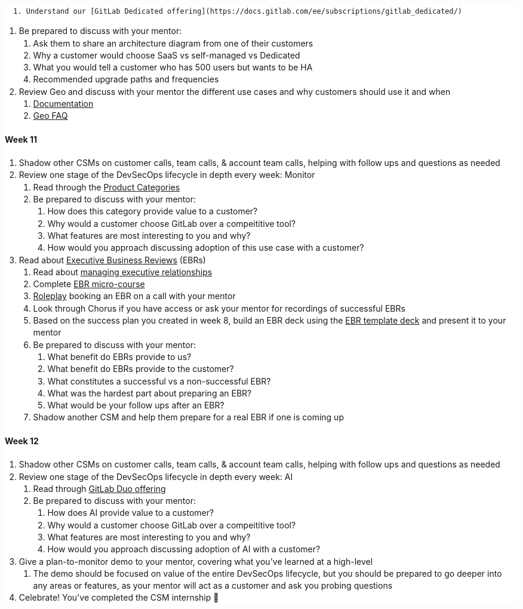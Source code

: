       1. Understand our [GitLab Dedicated offering](https://docs.gitlab.com/ee/subscriptions/gitlab_dedicated/)
   1. Be prepared to discuss with your mentor:
      1. Ask them to share an architecture diagram from one of their customers
      1. Why a customer would choose SaaS vs self-managed vs Dedicated
      1. What you would tell a customer who has 500 users but wants to be HA
      1. Recommended upgrade paths and frequencies
1. Review Geo and discuss with your mentor the different use cases and why customers should use it and when
   1. [Documentation](https://docs.gitlab.com/ee/administration/geo/)
   1. [Geo FAQ](https://docs.gitlab.com/ee/administration/geo/replication/faq.html)

#### Week 11

1. Shadow other CSMs on customer calls, team calls, & account team calls,  helping with follow ups and questions as needed
1. Review one stage of the DevSecOps lifecycle in depth every week: Monitor
   1. Read through the [Product Categories](https://about.gitlab.com/stages-devops-lifecycle/monitor/)
   1. Be prepared to discuss with your mentor:
      1. How does this category provide value to a customer?
      1. Why would a customer choose GitLab over a compeititive tool?
      1. What features are most interesting to you and why?
      1. How would you approach discussing adoption of this use case with a customer?
1. Read about [Executive Business Reviews](/handbook/customer-success/csm/ebr/) (EBRs)
   1. Read about [managing executive relationships](/handbook/customer-success/csm/executive-relationships/)
   1. Complete [EBR micro-course](https://levelup.gitlab.com/courses/csm-onboarding-ebrs-and-customer-conversations)
   1. [Roleplay](/handbook/customer-success/csm/roleplays/) booking an EBR on a call with your mentor
   1. Look through Chorus if you have access or ask your mentor for recordings of successful EBRs
   1. Based on the success plan you created in week 8, build an EBR deck  using the [EBR template deck](https://docs.google.com/presentation/d/1X9N8eoEZrgUx486en8iN3ZxVtQgNYnY6bAHBKYOA6m0/edit#slide=id.g252615f021c_1_0) and present it to your mentor
   1. Be prepared to discuss with your mentor:
      1. What benefit do EBRs provide to us?
      1. What benefit do EBRs provide to the customer?
      1. What constitutes a successful vs a non-successful EBR?
      1. What was the hardest part about preparing an EBR?
      1. What would be your follow ups after an EBR?
   1. Shadow another CSM and help them prepare for a real EBR if one is coming up

#### Week 12

1. Shadow other CSMs on customer calls, team calls, & account team calls,  helping with follow ups and questions as needed
1. Review one stage of the DevSecOps lifecycle in depth every week: AI
   1. Read through [GitLab Duo offering](https://about.gitlab.com/gitlab-duo/)
   1. Be prepared to discuss with your mentor:
      1. How does AI provide value to a customer?
      1. Why would a customer choose GitLab over a compeititive tool?
      1. What features are most interesting to you and why?
      1. How would you approach discussing adoption of AI with a customer?
1. Give a plan-to-monitor demo to your mentor, covering what you've learned at a high-level
   1. The demo should be focused on value of the entire DevSecOps lifecycle, but you should be prepared to go deeper into any areas or features, as your mentor will act as a customer and ask you probing questions
1. Celebrate! You've completed the CSM internship :tada: 





